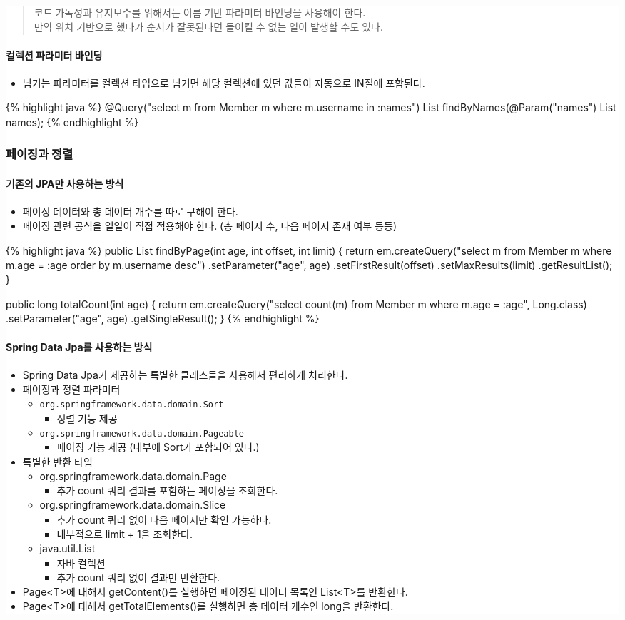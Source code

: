 >코드 가독성과 유지보수를 위해서는 이름 기반 파라미터 바인딩을 사용해야 한다.  
>만약 위치 기반으로 했다가 순서가 잘못된다면 돌이킬 수 없는 일이 발생할 수도 있다.

#### 컬렉션 파라미터 바인딩

- 넘기는 파라미터를 컬렉션 타입으로 넘기면 해당 컬렉션에 있던 값들이 자동으로 IN절에 포함된다.

{% highlight java %}
@Query("select m from Member m where m.username in :names")
List<Member> findByNames(@Param("names") List<String> names);
{% endhighlight %}

### 페이징과 정렬

#### 기존의 JPA만 사용하는 방식

- 페이징 데이터와 총 데이터 개수를 따로 구해야 한다.
- 페이징 관련 공식을 일일이 직접 적용해야 한다. (총 페이지 수, 다음 페이지 존재 여부 등등)

{% highlight java %}
public List<Member> findByPage(int age, int offset, int limit) {
    return
        em.createQuery("select m from Member m where m.age = :age order by m.username desc")
        .setParameter("age", age)
        .setFirstResult(offset)
        .setMaxResults(limit)
        .getResultList();
}

public long totalCount(int age) {
    return
        em.createQuery("select count(m) from Member m where m.age = :age", Long.class)
        .setParameter("age", age)
        .getSingleResult();
}
{% endhighlight %}

#### Spring Data Jpa를 사용하는 방식

- Spring Data Jpa가 제공하는 특별한 클래스들을 사용해서 편리하게 처리한다.
- 페이징과 정렬 파라미터
    - `org.springframework.data.domain.Sort`
        - 정렬 기능 제공
    - `org.springframework.data.domain.Pageable`
        - 페이징 기능 제공 (내부에 Sort가 포함되어 있다.)
- 특별한 반환 타입
    - org.springframework.data.domain.Page
        - 추가 count 쿼리 결과를 포함하는 페이징을 조회한다.
    - org.springframework.data.domain.Slice
        - 추가 count 쿼리 없이 다음 페이지만 확인 가능하다.
        - 내부적으로 limit + 1을 조회한다.
    - java.util.List
        - 자바 컬렉션
        - 추가 count 쿼리 없이 결과만 반환한다.
- Page&lt;T>에 대해서 getContent()를 실행하면 페이징된 데이터 목록인 List&lt;T>를 반환한다.
- Page&lt;T>에 대해서 getTotalElements()를 실행하면 총 데이터 개수인 long을 반환한다.
